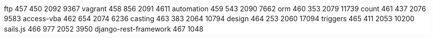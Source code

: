 </tr>
<tr><td>ftp</td>
<td>457</td>
<td>450</td>
<td>2092</td>
<td>9367</td>
</tr>
<tr><td>vagrant</td>
<td>458</td>
<td>856</td>
<td>2091</td>
<td>4611</td>
</tr>
<tr><td>automation</td>
<td>459</td>
<td>543</td>
<td>2090</td>
<td>7662</td>
</tr>
<tr><td>orm</td>
<td>460</td>
<td>353</td>
<td>2079</td>
<td>11739</td>
</tr>
<tr><td>count</td>
<td>461</td>
<td>437</td>
<td>2076</td>
<td>9583</td>
</tr>
<tr><td>access-vba</td>
<td>462</td>
<td>654</td>
<td>2074</td>
<td>6236</td>
</tr>
<tr><td>casting</td>
<td>463</td>
<td>383</td>
<td>2064</td>
<td>10794</td>
</tr>
<tr><td>design</td>
<td>464</td>
<td>253</td>
<td>2060</td>
<td>17094</td>
</tr>
<tr><td>triggers</td>
<td>465</td>
<td>411</td>
<td>2053</td>
<td>10200</td>
</tr>
<tr><td>sails.js</td>
<td>466</td>
<td>977</td>
<td>2052</td>
<td>3950</td>
</tr>
<tr><td>django-rest-framework</td>
<td>467</td>
<td>1048</td>